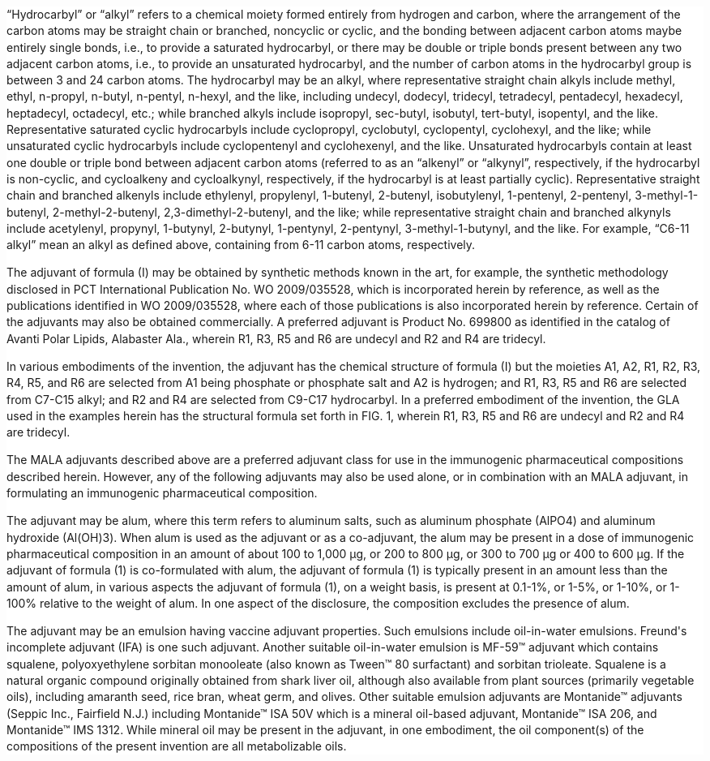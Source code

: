“Hydrocarbyl” or “alkyl” refers to a chemical moiety formed entirely from hydrogen and carbon, where the arrangement of the carbon atoms may be straight chain or branched, noncyclic or cyclic, and the bonding between adjacent carbon atoms maybe entirely single bonds, i.e., to provide a saturated hydrocarbyl, or there may be double or triple bonds present between any two adjacent carbon atoms, i.e., to provide an unsaturated hydrocarbyl, and the number of carbon atoms in the hydrocarbyl group is between 3 and 24 carbon atoms. The hydrocarbyl may be an alkyl, where representative straight chain alkyls include methyl, ethyl, n-propyl, n-butyl, n-pentyl, n-hexyl, and the like, including undecyl, dodecyl, tridecyl, tetradecyl, pentadecyl, hexadecyl, heptadecyl, octadecyl, etc.; while branched alkyls include isopropyl, sec-butyl, isobutyl, tert-butyl, isopentyl, and the like. Representative saturated cyclic hydrocarbyls include cyclopropyl, cyclobutyl, cyclopentyl, cyclohexyl, and the like; while unsaturated cyclic hydrocarbyls include cyclopentenyl and cyclohexenyl, and the like. Unsaturated hydrocarbyls contain at least one double or triple bond between adjacent carbon atoms (referred to as an “alkenyl” or “alkynyl”, respectively, if the hydrocarbyl is non-cyclic, and cycloalkeny and cycloalkynyl, respectively, if the hydrocarbyl is at least partially cyclic). Representative straight chain and branched alkenyls include ethylenyl, propylenyl, 1-butenyl, 2-butenyl, isobutylenyl, 1-pentenyl, 2-pentenyl, 3-methyl-1-butenyl, 2-methyl-2-butenyl, 2,3-dimethyl-2-butenyl, and the like; while representative straight chain and branched alkynyls include acetylenyl, propynyl, 1-butynyl, 2-butynyl, 1-pentynyl, 2-pentynyl, 3-methyl-1-butynyl, and the like. For example, “C6-11 alkyl” mean an alkyl as defined above, containing from 6-11 carbon atoms, respectively.

The adjuvant of formula (I) may be obtained by synthetic methods known in the art, for example, the synthetic methodology disclosed in PCT International Publication No. WO 2009/035528, which is incorporated herein by reference, as well as the publications identified in WO 2009/035528, where each of those publications is also incorporated herein by reference. Certain of the adjuvants may also be obtained commercially. A preferred adjuvant is Product No. 699800 as identified in the catalog of Avanti Polar Lipids, Alabaster Ala., wherein R1, R3, R5 and R6 are undecyl and R2 and R4 are tridecyl.

In various embodiments of the invention, the adjuvant has the chemical structure of formula (I) but the moieties A1, A2, R1, R2, R3, R4, R5, and R6 are selected from A1 being phosphate or phosphate salt and A2 is hydrogen; and R1, R3, R5 and R6 are selected from C7-C15 alkyl; and R2 and R4 are selected from C9-C17 hydrocarbyl. In a preferred embodiment of the invention, the GLA used in the examples herein has the structural formula set forth in FIG. 1, wherein R1, R3, R5 and R6 are undecyl and R2 and R4 are tridecyl.

The MALA adjuvants described above are a preferred adjuvant class for use in the immunogenic pharmaceutical compositions described herein. However, any of the following adjuvants may also be used alone, or in combination with an MALA adjuvant, in formulating an immunogenic pharmaceutical composition.

The adjuvant may be alum, where this term refers to aluminum salts, such as aluminum phosphate (AlPO4) and aluminum hydroxide (Al(OH)3). When alum is used as the adjuvant or as a co-adjuvant, the alum may be present in a dose of immunogenic pharmaceutical composition in an amount of about 100 to 1,000 μg, or 200 to 800 μg, or 300 to 700 μg or 400 to 600 μg. If the adjuvant of formula (1) is co-formulated with alum, the adjuvant of formula (1) is typically present in an amount less than the amount of alum, in various aspects the adjuvant of formula (1), on a weight basis, is present at 0.1-1%, or 1-5%, or 1-10%, or 1-100% relative to the weight of alum. In one aspect of the disclosure, the composition excludes the presence of alum.

The adjuvant may be an emulsion having vaccine adjuvant properties. Such emulsions include oil-in-water emulsions. Freund's incomplete adjuvant (IFA) is one such adjuvant. Another suitable oil-in-water emulsion is MF-59™ adjuvant which contains squalene, polyoxyethylene sorbitan monooleate (also known as Tween™ 80 surfactant) and sorbitan trioleate. Squalene is a natural organic compound originally obtained from shark liver oil, although also available from plant sources (primarily vegetable oils), including amaranth seed, rice bran, wheat germ, and olives. Other suitable emulsion adjuvants are Montanide™ adjuvants (Seppic Inc., Fairfield N.J.) including Montanide™ ISA 50V which is a mineral oil-based adjuvant, Montanide™ ISA 206, and Montanide™ IMS 1312. While mineral oil may be present in the adjuvant, in one embodiment, the oil component(s) of the compositions of the present invention are all metabolizable oils.
